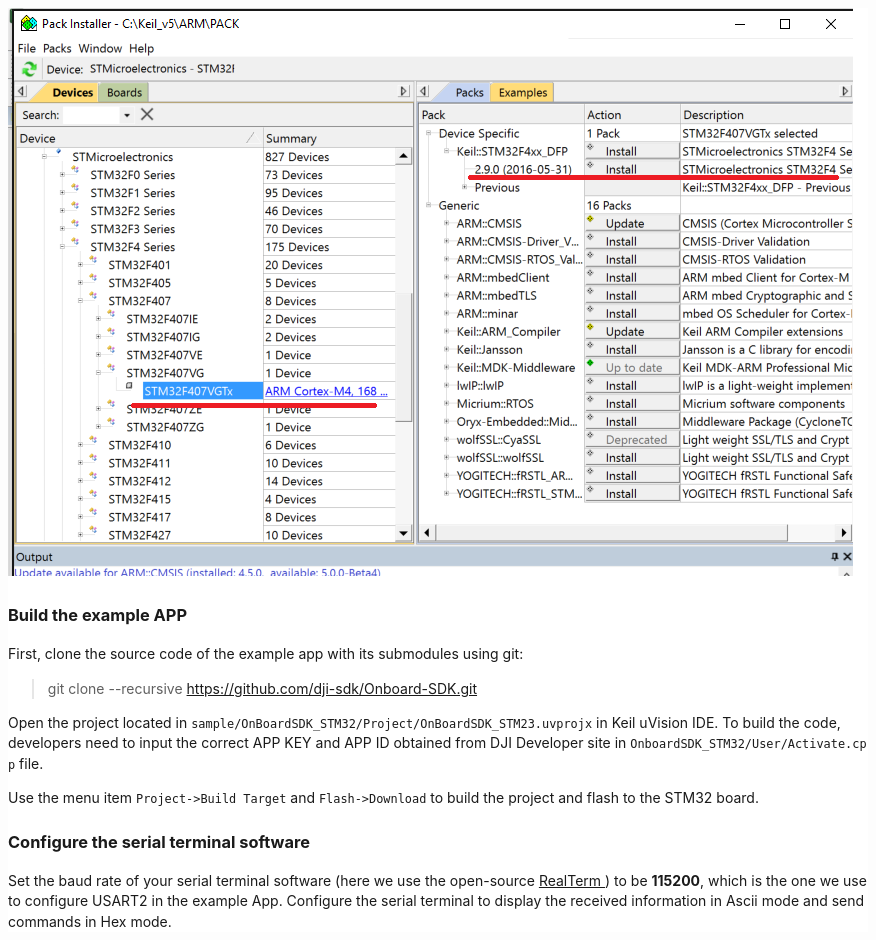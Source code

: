 ![Keil_PackInstall](../../images/STM32/STM32_Keil_PackInstall.png)

### Build the example APP

First, clone the source code of the example app with its submodules using git:
> git clone --recursive https://github.com/dji-sdk/Onboard-SDK.git

Open the project located in `sample/OnBoardSDK_STM32/Project/OnBoardSDK_STM23.uvprojx` in Keil uVision IDE. To build the code, developers need to input the correct APP KEY and APP ID obtained from DJI Developer site in `OnboardSDK_STM32/User/Activate.cpp` file.

Use the menu item `Project->Build Target` and `Flash->Download` to build the project and flash to the STM32 board.

### Configure the serial terminal software

Set the baud rate of your serial terminal software (here we use the open-source <a href="http://realterm.sourceforge.net" target="_blank"> RealTerm </a>) to be **115200**, which is the one we use to configure USART2 in the example App. Configure the serial terminal to display the received information in Ascii mode and send commands in Hex mode.
